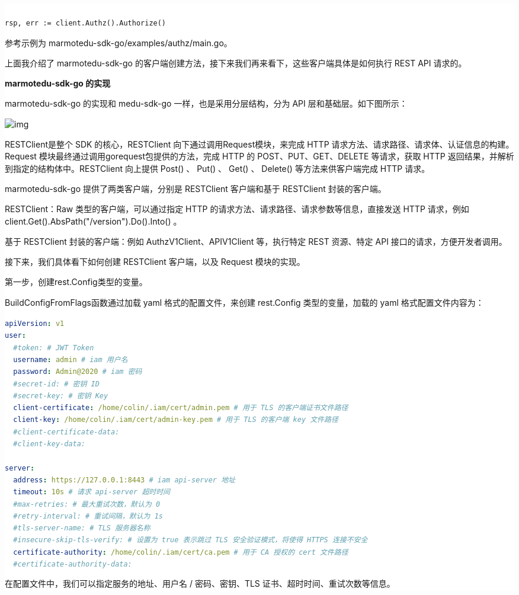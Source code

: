 ```

rsp, err := client.Authz().Authorize()
```

参考示例为 marmotedu-sdk-go/examples/authz/main.go。

上面我介绍了 marmotedu-sdk-go 的客户端创建方法，接下来我们再来看下，这些客户端具体是如何执行 REST API 请求的。

**marmotedu-sdk-go 的实现**

marmotedu-sdk-go 的实现和 medu-sdk-go 一样，也是采用分层结构，分为 API 层和基础层。如下图所示：

![img](https://static001.geekbang.org/resource/image/c4/b2/c40439c97998a01758923394116c33b2.jpg?wh=2248x2097)

RESTClient是整个 SDK 的核心，RESTClient 向下通过调用Request模块，来完成 HTTP 请求方法、请求路径、请求体、认证信息的构建。Request 模块最终通过调用gorequest包提供的方法，完成 HTTP 的 POST、PUT、GET、DELETE 等请求，获取 HTTP 返回结果，并解析到指定的结构体中。RESTClient 向上提供 Post() 、 Put() 、 Get() 、 Delete() 等方法来供客户端完成 HTTP 请求。

marmotedu-sdk-go 提供了两类客户端，分别是 RESTClient 客户端和基于 RESTClient 封装的客户端。

RESTClient：Raw 类型的客户端，可以通过指定 HTTP 的请求方法、请求路径、请求参数等信息，直接发送 HTTP 请求，例如 client.Get().AbsPath("/version").Do().Into() 。

基于 RESTClient 封装的客户端：例如 AuthzV1Client、APIV1Client 等，执行特定 REST 资源、特定 API 接口的请求，方便开发者调用。

接下来，我们具体看下如何创建 RESTClient 客户端，以及 Request 模块的实现。

第一步，创建rest.Config类型的变量。

BuildConfigFromFlags函数通过加载 yaml 格式的配置文件，来创建 rest.Config 类型的变量，加载的 yaml 格式配置文件内容为：

```yml
apiVersion: v1
user:
  #token: # JWT Token
  username: admin # iam 用户名
  password: Admin@2020 # iam 密码
  #secret-id: # 密钥 ID
  #secret-key: # 密钥 Key
  client-certificate: /home/colin/.iam/cert/admin.pem # 用于 TLS 的客户端证书文件路径
  client-key: /home/colin/.iam/cert/admin-key.pem # 用于 TLS 的客户端 key 文件路径
  #client-certificate-data:
  #client-key-data:

server:
  address: https://127.0.0.1:8443 # iam api-server 地址
  timeout: 10s # 请求 api-server 超时时间
  #max-retries: # 最大重试次数，默认为 0
  #retry-interval: # 重试间隔，默认为 1s
  #tls-server-name: # TLS 服务器名称
  #insecure-skip-tls-verify: # 设置为 true 表示跳过 TLS 安全验证模式，将使得 HTTPS 连接不安全
  certificate-authority: /home/colin/.iam/cert/ca.pem # 用于 CA 授权的 cert 文件路径
  #certificate-authority-data:
```

在配置文件中，我们可以指定服务的地址、用户名 / 密码、密钥、TLS 证书、超时时间、重试次数等信息。
